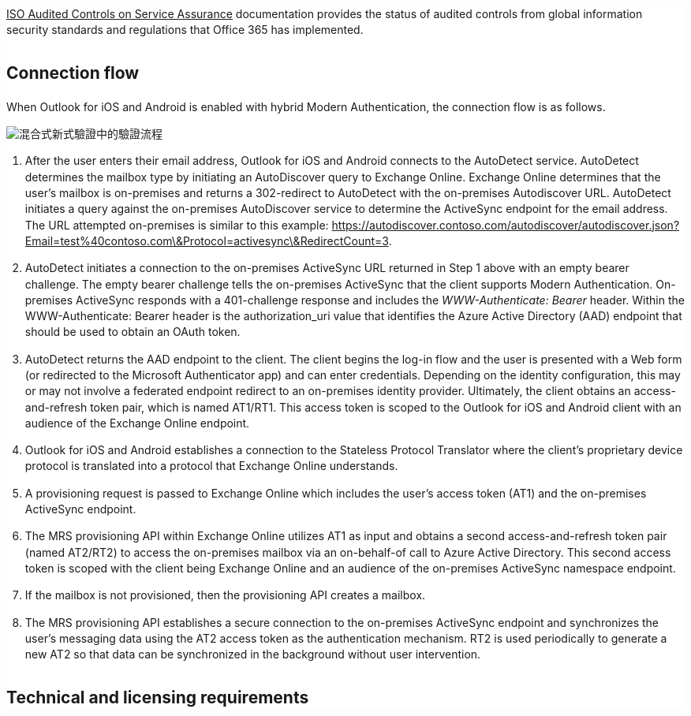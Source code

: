 [ISO Audited Controls on Service Assurance](https://sip.protection.office.com/) documentation provides the status of audited controls from global information security standards and regulations that Office 365 has implemented.

## Connection flow

When Outlook for iOS and Android is enabled with hybrid Modern Authentication, the connection flow is as follows.

![混合式新式驗證中的驗證流程](images/Mt846639.d6e20ddb-cf8e-4154-8a17-95657ef696d1(EXCHG.150).png "混合式新式驗證中的驗證流程")

1.  After the user enters their email address, Outlook for iOS and Android connects to the AutoDetect service. AutoDetect determines the mailbox type by initiating an AutoDiscover query to Exchange Online. Exchange Online determines that the user’s mailbox is on-premises and returns a 302-redirect to AutoDetect with the on-premises Autodiscover URL. AutoDetect initiates a query against the on-premises AutoDiscover service to determine the ActiveSync endpoint for the email address. The URL attempted on-premises is similar to this example: https://autodiscover.contoso.com/autodiscover/autodiscover.json?Email=test%40contoso.com\&Protocol=activesync\&RedirectCount=3.

2.  AutoDetect initiates a connection to the on-premises ActiveSync URL returned in Step 1 above with an empty bearer challenge. The empty bearer challenge tells the on-premises ActiveSync that the client supports Modern Authentication. On-premises ActiveSync responds with a 401-challenge response and includes the *WWW-Authenticate: Bearer* header. Within the WWW-Authenticate: Bearer header is the authorization\_uri value that identifies the Azure Active Directory (AAD) endpoint that should be used to obtain an OAuth token.

3.  AutoDetect returns the AAD endpoint to the client. The client begins the log-in flow and the user is presented with a Web form (or redirected to the Microsoft Authenticator app) and can enter credentials. Depending on the identity configuration, this may or may not involve a federated endpoint redirect to an on-premises identity provider. Ultimately, the client obtains an access-and-refresh token pair, which is named AT1/RT1. This access token is scoped to the Outlook for iOS and Android client with an audience of the Exchange Online endpoint.

4.  Outlook for iOS and Android establishes a connection to the Stateless Protocol Translator where the client’s proprietary device protocol is translated into a protocol that Exchange Online understands.

5.  A provisioning request is passed to Exchange Online which includes the user’s access token (AT1) and the on-premises ActiveSync endpoint.

6.  The MRS provisioning API within Exchange Online utilizes AT1 as input and obtains a second access-and-refresh token pair (named AT2/RT2) to access the on-premises mailbox via an on-behalf-of call to Azure Active Directory. This second access token is scoped with the client being Exchange Online and an audience of the on-premises ActiveSync namespace endpoint.

7.  If the mailbox is not provisioned, then the provisioning API creates a mailbox.

8.  The MRS provisioning API establishes a secure connection to the on-premises ActiveSync endpoint and synchronizes the user’s messaging data using the AT2 access token as the authentication mechanism. RT2 is used periodically to generate a new AT2 so that data can be synchronized in the background without user intervention.

## Technical and licensing requirements
